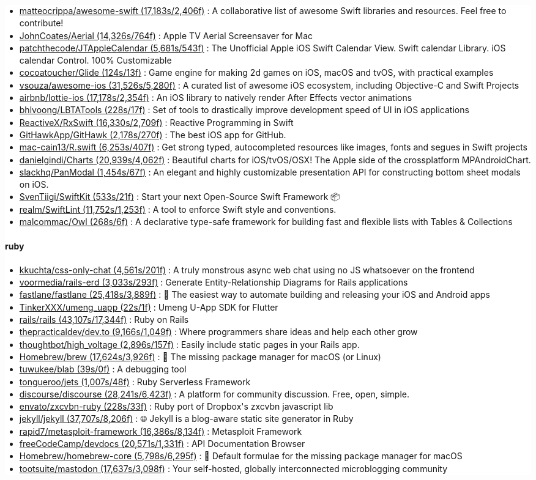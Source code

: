 * [matteocrippa/awesome-swift (17,183s/2,406f)](https://github.com/matteocrippa/awesome-swift) : A collaborative list of awesome Swift libraries and resources. Feel free to contribute!
* [JohnCoates/Aerial (14,326s/764f)](https://github.com/JohnCoates/Aerial) : Apple TV Aerial Screensaver for Mac
* [patchthecode/JTAppleCalendar (5,681s/543f)](https://github.com/patchthecode/JTAppleCalendar) : The Unofficial Apple iOS Swift Calendar View. Swift calendar Library. iOS calendar Control. 100% Customizable
* [cocoatoucher/Glide (124s/13f)](https://github.com/cocoatoucher/Glide) : Game engine for making 2d games on iOS, macOS and tvOS, with practical examples
* [vsouza/awesome-ios (31,526s/5,280f)](https://github.com/vsouza/awesome-ios) : A curated list of awesome iOS ecosystem, including Objective-C and Swift Projects
* [airbnb/lottie-ios (17,178s/2,354f)](https://github.com/airbnb/lottie-ios) : An iOS library to natively render After Effects vector animations
* [bhlvoong/LBTATools (228s/17f)](https://github.com/bhlvoong/LBTATools) : Set of tools to drastically improve development speed of UI in iOS applications
* [ReactiveX/RxSwift (16,330s/2,709f)](https://github.com/ReactiveX/RxSwift) : Reactive Programming in Swift
* [GitHawkApp/GitHawk (2,178s/270f)](https://github.com/GitHawkApp/GitHawk) : The best iOS app for GitHub.
* [mac-cain13/R.swift (6,253s/407f)](https://github.com/mac-cain13/R.swift) : Get strong typed, autocompleted resources like images, fonts and segues in Swift projects
* [danielgindi/Charts (20,939s/4,062f)](https://github.com/danielgindi/Charts) : Beautiful charts for iOS/tvOS/OSX! The Apple side of the crossplatform MPAndroidChart.
* [slackhq/PanModal (1,454s/67f)](https://github.com/slackhq/PanModal) : An elegant and highly customizable presentation API for constructing bottom sheet modals on iOS.
* [SvenTiigi/SwiftKit (533s/21f)](https://github.com/SvenTiigi/SwiftKit) : Start your next Open-Source Swift Framework 📦
* [realm/SwiftLint (11,752s/1,253f)](https://github.com/realm/SwiftLint) : A tool to enforce Swift style and conventions.
* [malcommac/Owl (268s/6f)](https://github.com/malcommac/Owl) : A declarative type-safe framework for building fast and flexible lists with Tables & Collections

#### ruby
* [kkuchta/css-only-chat (4,561s/201f)](https://github.com/kkuchta/css-only-chat) : A truly monstrous async web chat using no JS whatsoever on the frontend
* [voormedia/rails-erd (3,033s/293f)](https://github.com/voormedia/rails-erd) : Generate Entity-Relationship Diagrams for Rails applications
* [fastlane/fastlane (25,418s/3,889f)](https://github.com/fastlane/fastlane) : 🚀 The easiest way to automate building and releasing your iOS and Android apps
* [TinkerXXX/umeng_uapp (22s/1f)](https://github.com/TinkerXXX/umeng_uapp) : Umeng U-App SDK for Flutter
* [rails/rails (43,107s/17,344f)](https://github.com/rails/rails) : Ruby on Rails
* [thepracticaldev/dev.to (9,166s/1,049f)](https://github.com/thepracticaldev/dev.to) : Where programmers share ideas and help each other grow
* [thoughtbot/high_voltage (2,896s/157f)](https://github.com/thoughtbot/high_voltage) : Easily include static pages in your Rails app.
* [Homebrew/brew (17,624s/3,926f)](https://github.com/Homebrew/brew) : 🍺 The missing package manager for macOS (or Linux)
* [tuwukee/blab (39s/0f)](https://github.com/tuwukee/blab) : A debugging tool
* [tongueroo/jets (1,007s/48f)](https://github.com/tongueroo/jets) : Ruby Serverless Framework
* [discourse/discourse (28,241s/6,423f)](https://github.com/discourse/discourse) : A platform for community discussion. Free, open, simple.
* [envato/zxcvbn-ruby (228s/33f)](https://github.com/envato/zxcvbn-ruby) : Ruby port of Dropbox's zxcvbn javascript lib
* [jekyll/jekyll (37,707s/8,206f)](https://github.com/jekyll/jekyll) : 🌐 Jekyll is a blog-aware static site generator in Ruby
* [rapid7/metasploit-framework (16,386s/8,134f)](https://github.com/rapid7/metasploit-framework) : Metasploit Framework
* [freeCodeCamp/devdocs (20,571s/1,331f)](https://github.com/freeCodeCamp/devdocs) : API Documentation Browser
* [Homebrew/homebrew-core (5,798s/6,295f)](https://github.com/Homebrew/homebrew-core) : 🍻 Default formulae for the missing package manager for macOS
* [tootsuite/mastodon (17,637s/3,098f)](https://github.com/tootsuite/mastodon) : Your self-hosted, globally interconnected microblogging community
